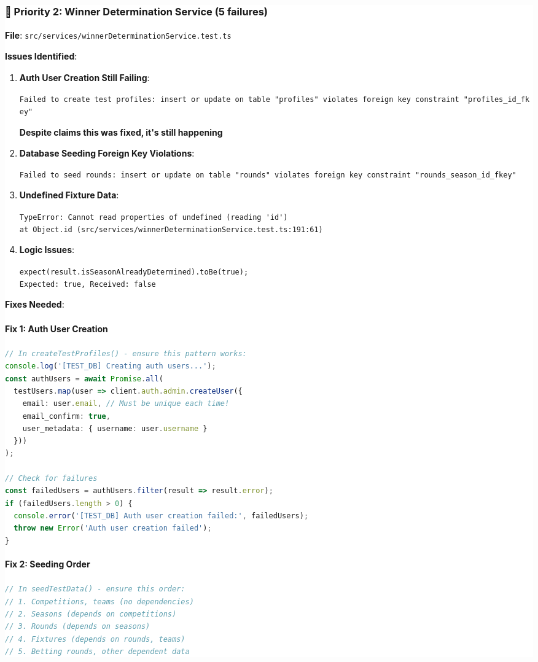 ### 🎯 Priority 2: Winner Determination Service (5 failures)
**File**: `src/services/winnerDeterminationService.test.ts`

**Issues Identified**:

1. **Auth User Creation Still Failing**:
   ```
   Failed to create test profiles: insert or update on table "profiles" violates foreign key constraint "profiles_id_fkey"
   ```
   **Despite claims this was fixed, it's still happening**

2. **Database Seeding Foreign Key Violations**:
   ```
   Failed to seed rounds: insert or update on table "rounds" violates foreign key constraint "rounds_season_id_fkey"
   ```

3. **Undefined Fixture Data**:
   ```
   TypeError: Cannot read properties of undefined (reading 'id')
   at Object.id (src/services/winnerDeterminationService.test.ts:191:61)
   ```

4. **Logic Issues**:
   ```
   expect(result.isSeasonAlreadyDetermined).toBe(true);
   Expected: true, Received: false
   ```

**Fixes Needed**:

#### Fix 1: Auth User Creation
```typescript
// In createTestProfiles() - ensure this pattern works:
console.log('[TEST_DB] Creating auth users...');
const authUsers = await Promise.all(
  testUsers.map(user => client.auth.admin.createUser({
    email: user.email, // Must be unique each time!
    email_confirm: true,
    user_metadata: { username: user.username }
  }))
);

// Check for failures
const failedUsers = authUsers.filter(result => result.error);
if (failedUsers.length > 0) {
  console.error('[TEST_DB] Auth user creation failed:', failedUsers);
  throw new Error('Auth user creation failed');
}
```

#### Fix 2: Seeding Order
```typescript
// In seedTestData() - ensure this order:
// 1. Competitions, teams (no dependencies)
// 2. Seasons (depends on competitions)  
// 3. Rounds (depends on seasons)
// 4. Fixtures (depends on rounds, teams)
// 5. Betting rounds, other dependent data
```
